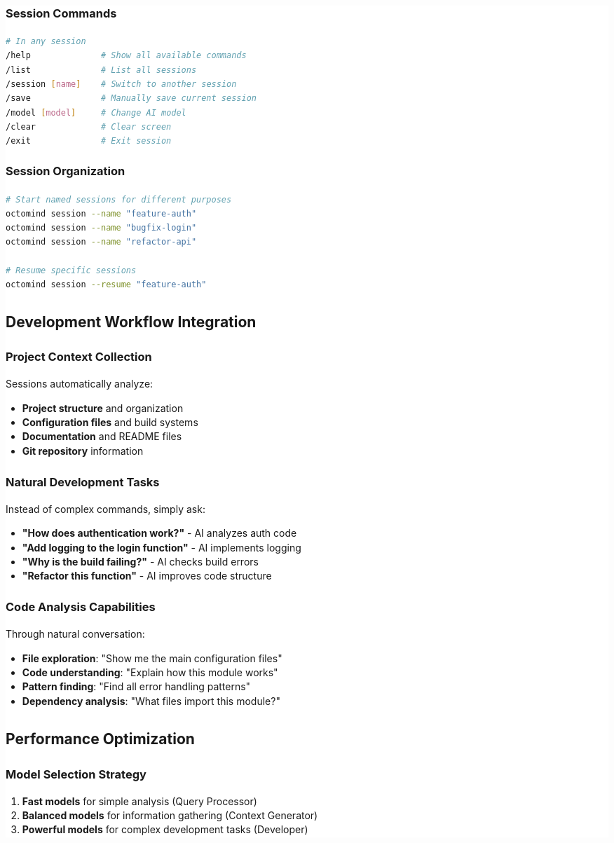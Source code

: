 ### Session Commands
```bash
# In any session
/help              # Show all available commands
/list              # List all sessions
/session [name]    # Switch to another session
/save              # Manually save current session
/model [model]     # Change AI model
/clear             # Clear screen
/exit              # Exit session
```

### Session Organization
```bash
# Start named sessions for different purposes
octomind session --name "feature-auth"
octomind session --name "bugfix-login"
octomind session --name "refactor-api"

# Resume specific sessions
octomind session --resume "feature-auth"
```

## Development Workflow Integration

### Project Context Collection
Sessions automatically analyze:
- **Project structure** and organization
- **Configuration files** and build systems
- **Documentation** and README files
- **Git repository** information

### Natural Development Tasks
Instead of complex commands, simply ask:
- **"How does authentication work?"** - AI analyzes auth code
- **"Add logging to the login function"** - AI implements logging
- **"Why is the build failing?"** - AI checks build errors
- **"Refactor this function"** - AI improves code structure

### Code Analysis Capabilities
Through natural conversation:
- **File exploration**: "Show me the main configuration files"
- **Code understanding**: "Explain how this module works"
- **Pattern finding**: "Find all error handling patterns"
- **Dependency analysis**: "What files import this module?"

## Performance Optimization

### Model Selection Strategy
1. **Fast models** for simple analysis (Query Processor)
2. **Balanced models** for information gathering (Context Generator)
3. **Powerful models** for complex development tasks (Developer)
